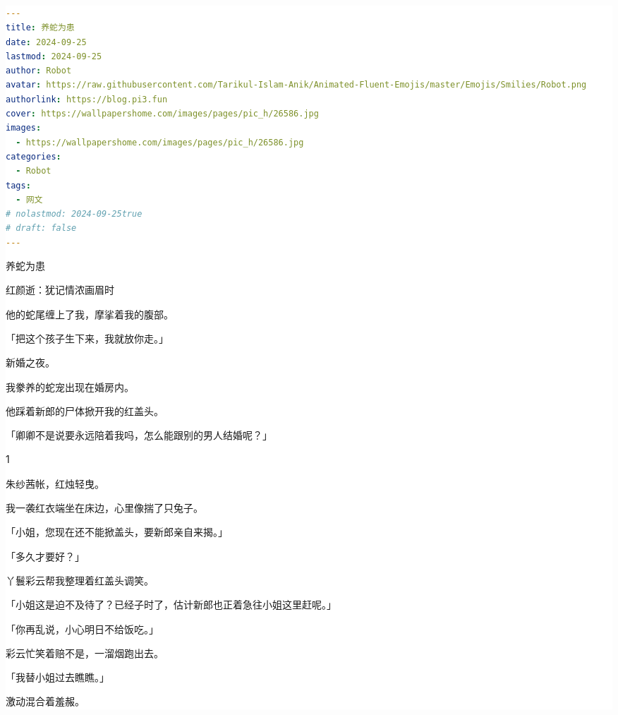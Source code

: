 ```yaml
---
title: 养蛇为患
date: 2024-09-25
lastmod: 2024-09-25
author: Robot
avatar: https://raw.githubusercontent.com/Tarikul-Islam-Anik/Animated-Fluent-Emojis/master/Emojis/Smilies/Robot.png
authorlink: https://blog.pi3.fun
cover: https://wallpapershome.com/images/pages/pic_h/26586.jpg
images:
  - https://wallpapershome.com/images/pages/pic_h/26586.jpg
categories:
  - Robot
tags:
  - 网文
# nolastmod: 2024-09-25true
# draft: false
---
```




养蛇为患

红颜逝：犹记情浓画眉时

他的蛇尾缠上了我，摩挲着我的腹部。

「把这个孩子生下来，我就放你走。」

新婚之夜。

我豢养的蛇宠出现在婚房内。

他踩着新郎的尸体掀开我的红盖头。

「卿卿不是说要永远陪着我吗，怎么能跟别的男人结婚呢？」

1

朱纱茜帐，红烛轻曳。

我一袭红衣端坐在床边，心里像揣了只兔子。

「小姐，您现在还不能掀盖头，要新郎亲自来揭。」

「多久才要好？」

丫鬟彩云帮我整理着红盖头调笑。

「小姐这是迫不及待了？已经子时了，估计新郎也正着急往小姐这里赶呢。」

「你再乱说，小心明日不给饭吃。」

彩云忙笑着赔不是，一溜烟跑出去。

「我替小姐过去瞧瞧。」

激动混合着羞赧。
